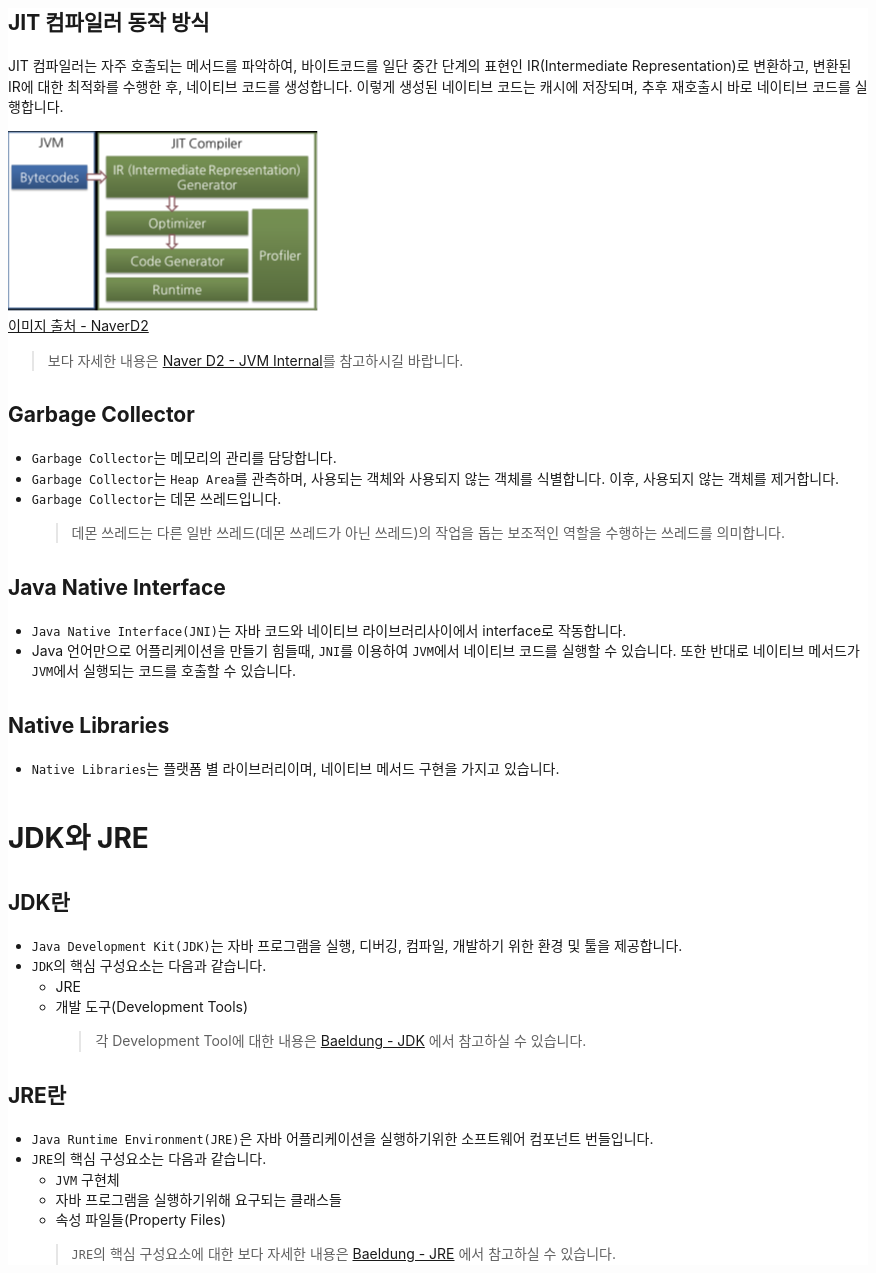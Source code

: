 ## JIT 컴파일러 동작 방식
JIT 컴파일러는 자주 호출되는 메서드를 파악하여, 바이트코드를 일단 중간 단계의 표현인 IR(Intermediate Representation)로 변환하고, 변환된 IR에 대한 최적화를 수행한 후, 네이티브 코드를 생성합니다. 이렇게 생성된 네이티브 코드는 캐시에 저장되며, 추후 재호출시 바로 네이티브 코드를 실행합니다.

![JIT Compiler](./JIT-Compiler.PNG)  
[이미지 출처 - NaverD2](https://d2.naver.com/helloworld/1230)

> 보다 자세한 내용은 [Naver D2 - JVM Internal](https://d2.naver.com/helloworld/1230)를 참고하시길 바랍니다.

## Garbage Collector
- `Garbage Collector`는 메모리의 관리를 담당합니다.
- `Garbage Collector`는 `Heap Area`를 관측하며, 사용되는 객체와 사용되지 않는 객체를 식별합니다. 이후, 사용되지 않는 객체를 제거합니다.
- `Garbage Collector`는 데몬 쓰레드입니다.
    > 데몬 쓰레드는 다른 일반 쓰레드(데몬 쓰레드가 아닌 쓰레드)의 작업을 돕는 보조적인 역할을 수행하는 쓰레드를 의미합니다.

## Java Native Interface
- `Java Native Interface(JNI)`는 자바 코드와 네이티브 라이브러리사이에서 interface로 작동합니다.
- Java 언어만으로 어플리케이션을 만들기 힘들때, `JNI`를 이용하여 `JVM`에서 네이티브 코드를 실행할 수 있습니다. 또한 반대로 네이티브 메서드가 `JVM`에서 실행되는 코드를 호출할 수 있습니다.

## Native Libraries
- `Native Libraries`는 플랫폼 별 라이브러리이며, 네이티브 메서드 구현을 가지고 있습니다.

# JDK와 JRE

## JDK란
- `Java Development Kit(JDK)`는 자바 프로그램을 실행, 디버깅, 컴파일, 개발하기 위한 환경 및 툴을 제공합니다.
- `JDK`의 핵심 구성요소는 다음과 같습니다.
    - JRE
    - 개발 도구(Development Tools)
        > 각 Development Tool에 대한 내용은 [Baeldung - JDK](https://www.baeldung.com/jvm-vs-jre-vs-jdk#jdk) 에서 참고하실 수 있습니다.

## JRE란
- `Java Runtime Environment(JRE)`은 자바 어플리케이션을 실행하기위한 소프트웨어 컴포넌트 번들입니다.
- `JRE`의 핵심 구성요소는 다음과 같습니다.
    - `JVM` 구현체
    - 자바 프로그램을 실행하기위해 요구되는 클래스들
    - 속성 파일들(Property Files)  
    > `JRE`의 핵심 구성요소에 대한 보다 자세한 내용은 [Baeldung - JRE](https://www.baeldung.com/jvm-vs-jre-vs-jdk#jre) 에서 참고하실 수 있습니다.
